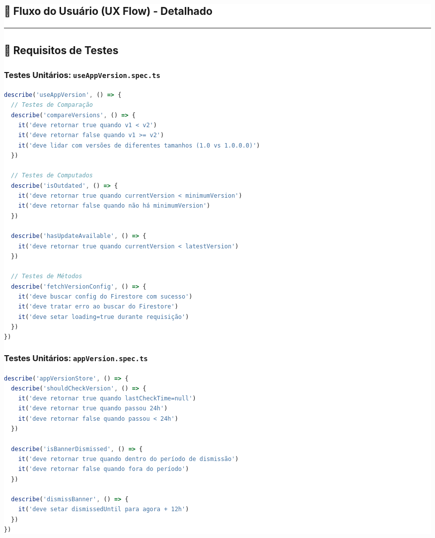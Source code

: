 
## 📱 Fluxo do Usuário (UX Flow) - Detalhado

---

## 🧪 Requisitos de Testes

### Testes Unitários: `useAppVersion.spec.ts`

```typescript
describe('useAppVersion', () => {
  // Testes de Comparação
  describe('compareVersions', () => {
    it('deve retornar true quando v1 < v2')
    it('deve retornar false quando v1 >= v2')
    it('deve lidar com versões de diferentes tamanhos (1.0 vs 1.0.0.0)')
  })
  
  // Testes de Computados
  describe('isOutdated', () => {
    it('deve retornar true quando currentVersion < minimumVersion')
    it('deve retornar false quando não há minimumVersion')
  })
  
  describe('hasUpdateAvailable', () => {
    it('deve retornar true quando currentVersion < latestVersion')
  })
  
  // Testes de Métodos
  describe('fetchVersionConfig', () => {
    it('deve buscar config do Firestore com sucesso')
    it('deve tratar erro ao buscar do Firestore')
    it('deve setar loading=true durante requisição')
  })
})
```

### Testes Unitários: `appVersion.spec.ts`

```typescript
describe('appVersionStore', () => {
  describe('shouldCheckVersion', () => {
    it('deve retornar true quando lastCheckTime=null')
    it('deve retornar true quando passou 24h')
    it('deve retornar false quando passou < 24h')
  })
  
  describe('isBannerDismissed', () => {
    it('deve retornar true quando dentro do período de dismissão')
    it('deve retornar false quando fora do período')
  })
  
  describe('dismissBanner', () => {
    it('deve setar dismissedUntil para agora + 12h')
  })
})
```
